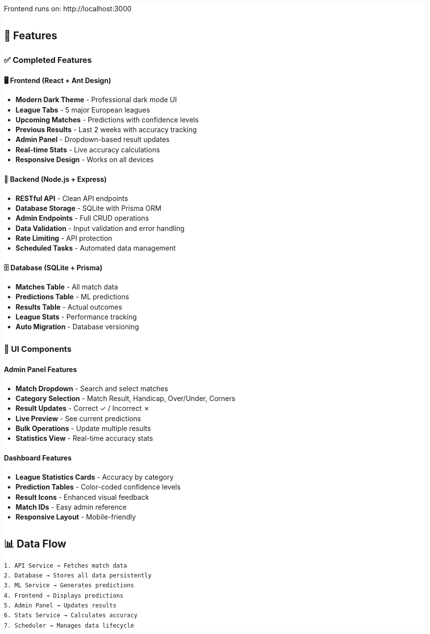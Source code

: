 Frontend runs on: http://localhost:3000

## 🎯 Features

### ✅ Completed Features

#### 🖥️ Frontend (React + Ant Design)
- **Modern Dark Theme** - Professional dark mode UI
- **League Tabs** - 5 major European leagues
- **Upcoming Matches** - Predictions with confidence levels
- **Previous Results** - Last 2 weeks with accuracy tracking
- **Admin Panel** - Dropdown-based result updates
- **Real-time Stats** - Live accuracy calculations
- **Responsive Design** - Works on all devices

#### 🔧 Backend (Node.js + Express)
- **RESTful API** - Clean API endpoints
- **Database Storage** - SQLite with Prisma ORM
- **Admin Endpoints** - Full CRUD operations
- **Data Validation** - Input validation and error handling
- **Rate Limiting** - API protection
- **Scheduled Tasks** - Automated data management

#### 🗄️ Database (SQLite + Prisma)
- **Matches Table** - All match data
- **Predictions Table** - ML predictions
- **Results Table** - Actual outcomes
- **League Stats** - Performance tracking
- **Auto Migration** - Database versioning

### 🎨 UI Components

#### Admin Panel Features
- **Match Dropdown** - Search and select matches
- **Category Selection** - Match Result, Handicap, Over/Under, Corners
- **Result Updates** - Correct ✓ / Incorrect ✗
- **Live Preview** - See current predictions
- **Bulk Operations** - Update multiple results
- **Statistics View** - Real-time accuracy stats

#### Dashboard Features
- **League Statistics Cards** - Accuracy by category
- **Prediction Tables** - Color-coded confidence levels
- **Result Icons** - Enhanced visual feedback
- **Match IDs** - Easy admin reference
- **Responsive Layout** - Mobile-friendly

## 📊 Data Flow

```
1. API Service → Fetches match data
2. Database → Stores all data persistently
3. ML Service → Generates predictions
4. Frontend → Displays predictions
5. Admin Panel → Updates results
6. Stats Service → Calculates accuracy
7. Scheduler → Manages data lifecycle
```
